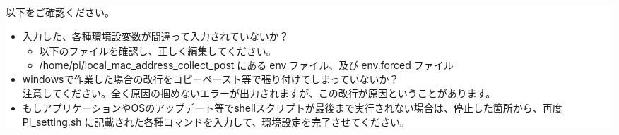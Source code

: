 以下をご確認ください。   
- 入力した、各種環境設変数が間違って入力されていないか？   
  - 以下のファイルを確認し、正しく編集してください。   
  -  /home/pi/local_mac_address_collect_post にある env ファイル、及び env.forced ファイル   
- windowsで作業した場合の改行をコピーペースト等で張り付けてしまっていないか？   
    注意してください。全く原因の掴めないエラーが出力されますが、この改行が原因ということがあります。   
- もしアプリケーションやOSのアップデート等でshellスクリプトが最後まで実行されない場合は、停止した箇所から、再度 PI_setting.sh に記載された各種コマンドを入力して、環境設定を完了させてください。   
